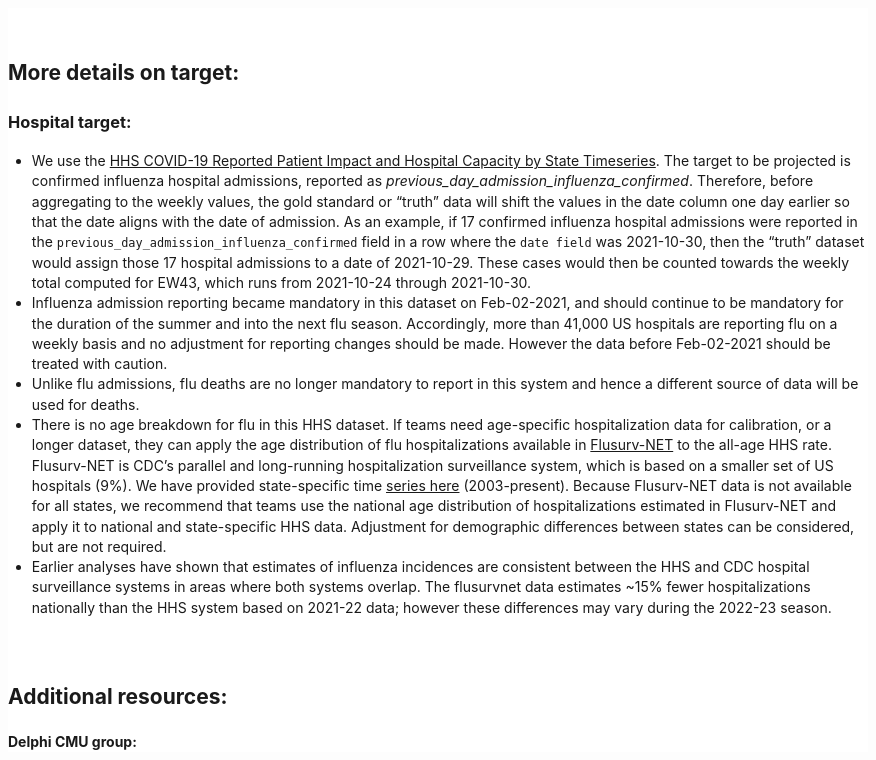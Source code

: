</br>

## More details on target:

### Hospital target:

*   We use the [HHS COVID-19 Reported Patient Impact and Hospital Capacity by State Timeseries](https://healthdata.gov/Hospital/COVID-19-Reported-Patient-Impact-and-Hospital-Capa/g62h-syeh). The target to be 
projected is confirmed influenza hospital admissions, reported as 
*previous_day_admission_influenza_confirmed*. Therefore, before aggregating to 
the weekly values, the gold standard or “truth” data will shift the values in the 
date column one day earlier so that the date aligns with the date of admission. As 
an example, if 17 confirmed influenza hospital admissions were reported in the 
`previous_day_admission_influenza_confirmed` field in a row where the `date field` 
was 2021-10-30, then the “truth” dataset would assign those 17 hospital admissions 
to a date of 2021-10-29. These cases would then be counted towards the weekly total computed for EW43, which runs from 2021-10-24 through 2021-10-30.
*   Influenza admission reporting became mandatory in this dataset on Feb-02-2021,
 and should continue to be mandatory for the duration of the summer and into the 
 next flu season. Accordingly, more than 41,000 US hospitals are reporting flu on 
 a weekly basis and no adjustment for reporting changes should be made. However the 
 data before Feb-02-2021 should be treated with caution.
*   Unlike flu admissions, flu deaths are no longer mandatory to report in this system 
and hence a different source of data will be used for deaths.
*   There is no age breakdown for flu in this HHS dataset. If teams need age-specific 
hospitalization data for calibration, or a longer dataset, they can apply the age 
distribution of flu hospitalizations available in [Flusurv-NET](https://gis.cdc.gov/GRASP/Fluview/FluHospRates.html) 
to the all-age HHS rate. Flusurv-NET is CDC’s parallel and long-running hospitalization 
surveillance system, which is based on a smaller set of US hospitals (9%). We have provided 
state-specific time [series here](https://github.com/midas-network/flu-scenario-modeling-hub_resources/blob/main/Rd1_datasets/Flusurvnet_2003_2022_dataset.csv) (2003-present). Because Flusurv-NET data is not 
available for all states, we recommend that teams use the national age distribution of 
hospitalizations estimated in Flusurv-NET and apply it to national and state-specific 
HHS data. Adjustment for demographic differences between states can be considered, but 
are not required.
*   Earlier analyses have shown that estimates of influenza incidences are consistent 
between the HHS and CDC hospital surveillance systems in areas where both systems 
overlap. The flusurvnet data estimates ~15% fewer hospitalizations nationally 
than the HHS system based on 2021-22 data; however these differences may vary during 
the 2022-23 season.


</br>

## Additional resources:

#### Delphi CMU group: 
